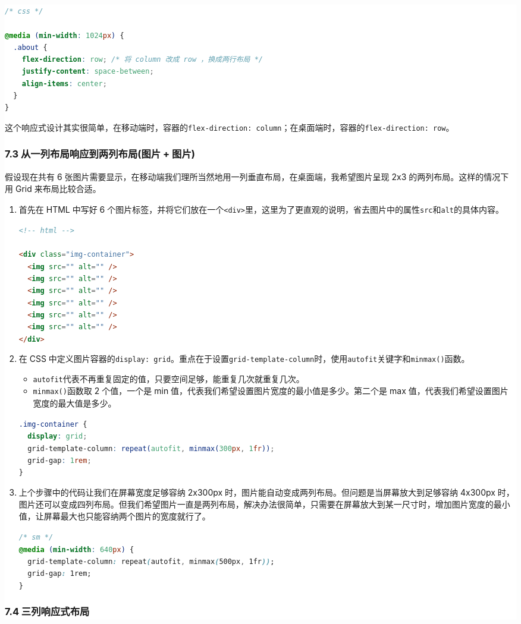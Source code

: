    ```css
   /* css */

   @media (min-width: 1024px) {
     .about {
       flex-direction: row; /* 将 column 改成 row ，换成两行布局 */
       justify-content: space-between;
       align-items: center;
     }
   }
   ```

这个响应式设计其实很简单，在移动端时，容器的`flex-direction: column`；在桌面端时，容器的`flex-direction: row`。

### 7.3 从一列布局响应到两列布局(图片 + 图片)

假设现在共有 6 张图片需要显示，在移动端我们理所当然地用一列垂直布局，在桌面端，我希望图片呈现 2x3 的两列布局。这样的情况下用 Grid 来布局比较合适。

1. 首先在 HTML 中写好 6 个图片标签，并将它们放在一个`<div>`里，这里为了更直观的说明，省去图片中的属性`src`和`alt`的具体内容。

   ```html
   <!-- html -->

   <div class="img-container">
     <img src="" alt="" />
     <img src="" alt="" />
     <img src="" alt="" />
     <img src="" alt="" />
     <img src="" alt="" />
     <img src="" alt="" />
   </div>
   ```

2. 在 CSS 中定义图片容器的`display: grid`。重点在于设置`grid-template-column`时，使用`autofit`关键字和`minmax()`函数。
   - `autofit`代表不再重复固定的值，只要空间足够，能重复几次就重复几次。
   - `minmax()`函数取 2 个值，一个是 min 值，代表我们希望设置图片宽度的最小值是多少。第二个是 max 值，代表我们希望设置图片宽度的最大值是多少。
   ```css
   .img-container {
     display: grid;
     grid-template-column: repeat(autofit, minmax(300px, 1fr));
     grid-gap: 1rem;
   }
   ```
3. 上个步骤中的代码让我们在屏幕宽度足够容纳 2x300px 时，图片能自动变成两列布局。但问题是当屏幕放大到足够容纳 4x300px 时，图片还可以变成四列布局。但我们希望图片一直是两列布局，解决办法很简单，只需要在屏幕放大到某一尺寸时，增加图片宽度的最小值，让屏幕最大也只能容纳两个图片的宽度就行了。

   ```css
   /* sm */
   @media (min-width: 640px) {
     grid-template-column: repeat(autofit, minmax(500px, 1fr));
     grid-gap: 1rem;
   }
   ```

### 7.4 三列响应式布局
